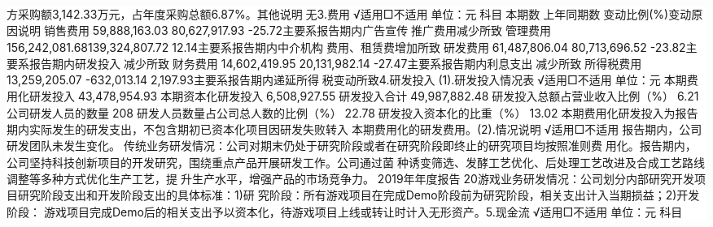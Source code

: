 方采购额3,142.33万元，占年度采购总额6.87%。其他说明
无3.费用
√适用□不适用
单位：元
科目
本期数
上年同期数
变动比例(%)变动原因说明
销售费用
59,888,163.03
80,627,917.93
-25.72主要系报告期内广告宣传
推广费用减少所致
管理费用
156,242,081.68139,324,807.72
12.14主要系报告期内中介机构
费用、租赁费增加所致
研发费用
61,487,806.04
80,713,696.52
-23.82主要系报告期内研发投入
减少所致
财务费用
14,602,419.95
20,131,982.14
-27.47主要系报告期内利息支出
减少所致
所得税费用
13,259,205.07
-632,013.14
2,197.93主要系报告期内递延所得
税变动所致4.研发投入
(1).研发投入情况表
√适用□不适用
单位：元
本期费用化研发投入
43,478,954.93
本期资本化研发投入
6,508,927.55
研发投入合计
49,987,882.48
研发投入总额占营业收入比例（%）
6.21
公司研发人员的数量
208
研发人员数量占公司总人数的比例（%）
22.78
研发投入资本化的比重（%）
13.02
本期费用化研发投入为报告期内实际发生的研发支出，不包含期初已资本化项目因研发失败转入
本期费用化的研发费用。(2).情况说明
√适用□不适用
报告期内，公司研发团队未发生变化。
传统业务研发情况：公司对期末仍处于研究阶段或者在研究阶段即终止的研究项目均按照准则费
用化。报告期内，公司坚持科技创新项目的开发研究，围绕重点产品开展研发工作。公司通过菌
种诱变筛选、发酵工艺优化、后处理工艺改进及合成工艺路线调整等多种方式优化生产工艺，提
升生产水平，增强产品的市场竞争力。
2019年年度报告
20游戏业务研发情况：公司划分内部研究开发项目研究阶段支出和开发阶段支出的具体标准：1)研
究阶段：所有游戏项目在完成Demo阶段前为研究阶段，相关支出计入当期损益；2)开发阶段：
游戏项目完成Demo后的相关支出予以资本化，待游戏项目上线或转让时计入无形资产。5.现金流
√适用□不适用
单位：元
科目